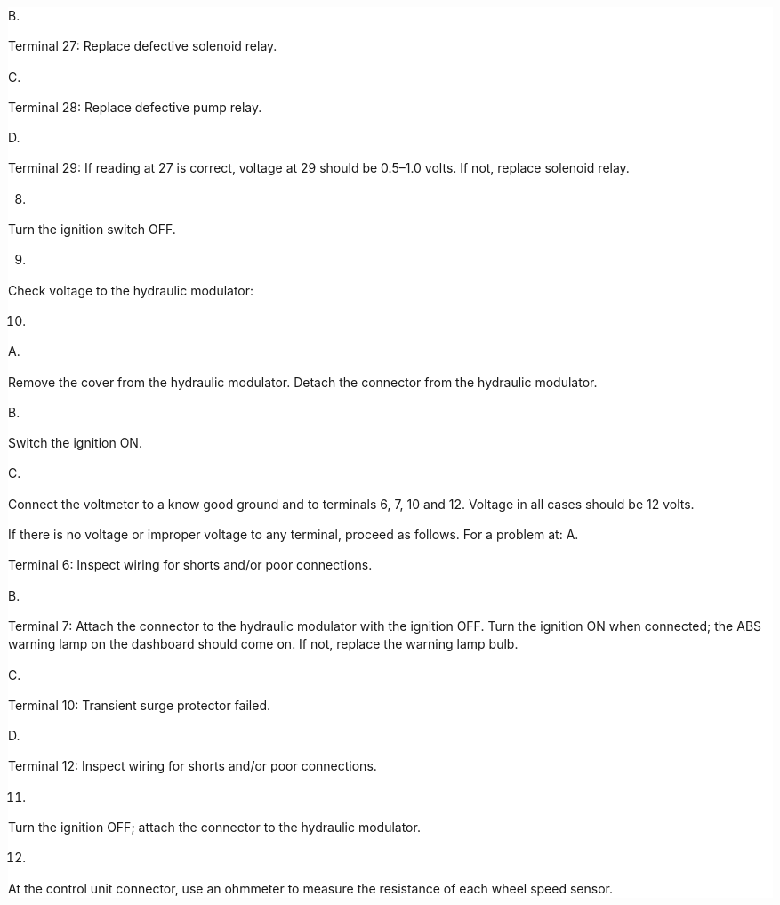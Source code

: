 B.

Terminal 27: Replace defective solenoid relay.

C.

Terminal 28: Replace defective pump relay.

D.

Terminal 29: If reading at 27 is correct, voltage at 29 should be 0.5–1.0 volts. If not, replace solenoid relay.

8.

Turn the ignition switch OFF.

9.

Check voltage to the hydraulic modulator:

10.

A.

Remove the cover from the hydraulic modulator. Detach the connector from the hydraulic modulator.

B.

Switch the ignition ON.

C.

Connect the voltmeter to a know good ground and to terminals 6, 7, 10 and 12. Voltage in all cases should be 12 volts.

If there is no voltage or improper voltage to any terminal, proceed as follows. For a problem at:
A.

Terminal 6: Inspect wiring for shorts and/or poor connections.

B.

Terminal 7: Attach the connector to the hydraulic modulator with the ignition OFF. Turn the ignition ON when connected; the ABS warning lamp on the dashboard
should come on. If not, replace the warning lamp bulb.

C.

Terminal 10: Transient surge protector failed.

D.

Terminal 12: Inspect wiring for shorts and/or poor connections.

11.

Turn the ignition OFF; attach the connector to the hydraulic modulator.

12.

At the control unit connector, use an ohmmeter to measure the resistance of each wheel speed sensor.

